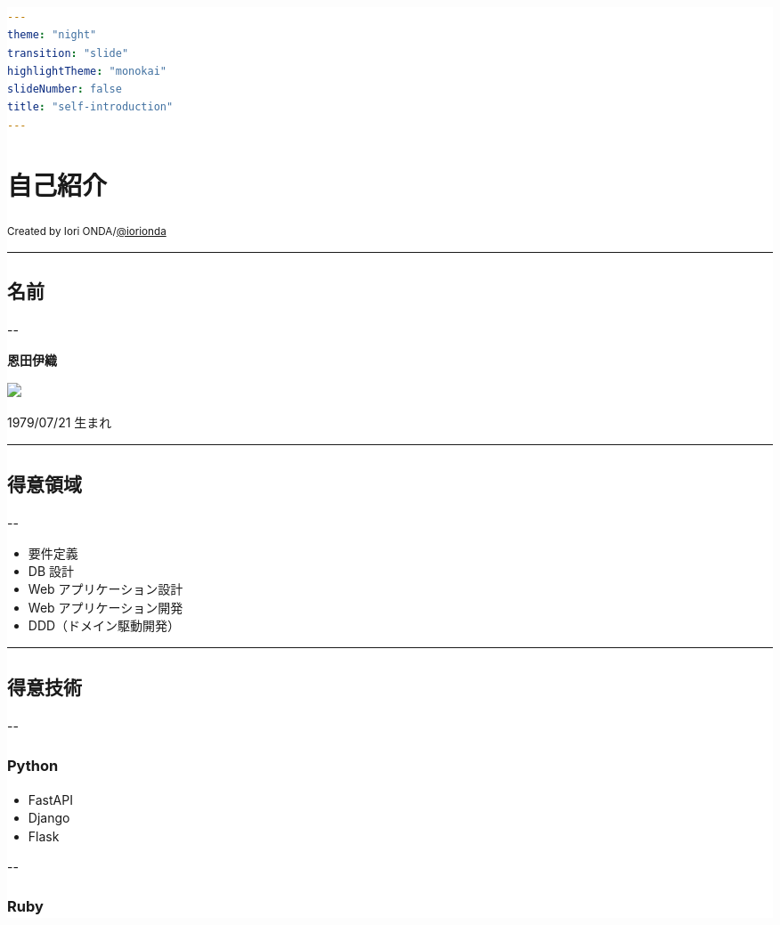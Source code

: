 ```yaml
---
theme: "night"
transition: "slide"
highlightTheme: "monokai"
slideNumber: false
title: "self-introduction"
---
```


# 自己紹介

<small>Created by Iori ONDA/[@iorionda](https://github.com/iorionda)</small>

---

## 名前

--

**恩田伊織**

<img src="https://avatars.githubusercontent.com/u/587979?s=400&u=e78e6569b546757a6303ccc4df8a3364049fc79b&v=4"></img>

1979/07/21 生まれ

---

## 得意領域

--

- 要件定義
- DB 設計
- Web アプリケーション設計
- Web アプリケーション開発
- DDD（ドメイン駆動開発）

---

## 得意技術

--

### Python

- FastAPI
- Django
- Flask

--

### Ruby
